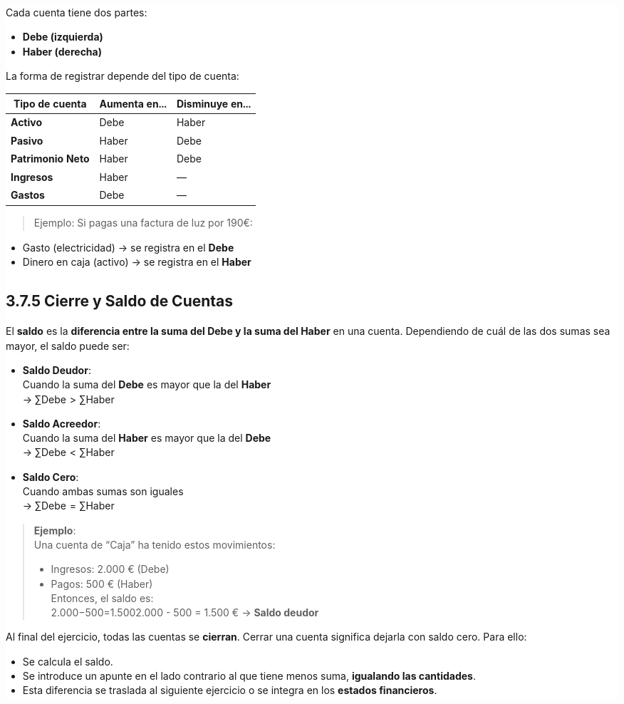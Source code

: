 Cada cuenta tiene dos partes:
- **Debe (izquierda)**
- **Haber (derecha)**

La forma de registrar depende del tipo de cuenta:

| Tipo de cuenta      | Aumenta en... | Disminuye en... |
| ------------------- | ------------- | --------------- |
| **Activo**          | Debe          | Haber           |
| **Pasivo**          | Haber         | Debe            |
| **Patrimonio Neto** | Haber         | Debe            |
| **Ingresos**        | Haber         | —               |
| **Gastos**          | Debe          | —               |

> Ejemplo: Si pagas una factura de luz por 190€:
- Gasto (electricidad) → se registra en el **Debe**
- Dinero en caja (activo) → se registra en el **Haber**


## 3.7.5 Cierre y Saldo de Cuentas
El **saldo** es la **diferencia entre la suma del Debe y la suma del Haber** en una cuenta. Dependiendo de cuál de las dos sumas sea mayor, el saldo puede ser:

- **Saldo Deudor**:  
    Cuando la suma del **Debe** es mayor que la del **Haber**  
    → $\sum \text{Debe} > \sum \text{Haber}$
    
- **Saldo Acreedor**:  
    Cuando la suma del **Haber** es mayor que la del **Debe**  
    → $\sum \text{Debe} < \sum \text{Haber}$
    
- **Saldo Cero**:  
    Cuando ambas sumas son iguales  
    → $\sum \text{Debe} = \sum \text{Haber}$

> **Ejemplo**:  
> Una cuenta de “Caja” ha tenido estos movimientos:
> - Ingresos: 2.000 € (Debe)
> - Pagos: 500 € (Haber)  
>     Entonces, el saldo es:  
>     2.000−500=1.5002.000 - 500 = 1.500 € → **Saldo deudor**



Al final del ejercicio, todas las cuentas se **cierran**. Cerrar una cuenta significa dejarla con saldo cero. Para ello:
- Se calcula el saldo.
- Se introduce un apunte en el lado contrario al que tiene menos suma, **igualando las cantidades**.
- Esta diferencia se traslada al siguiente ejercicio o se integra en los **estados financieros**.


